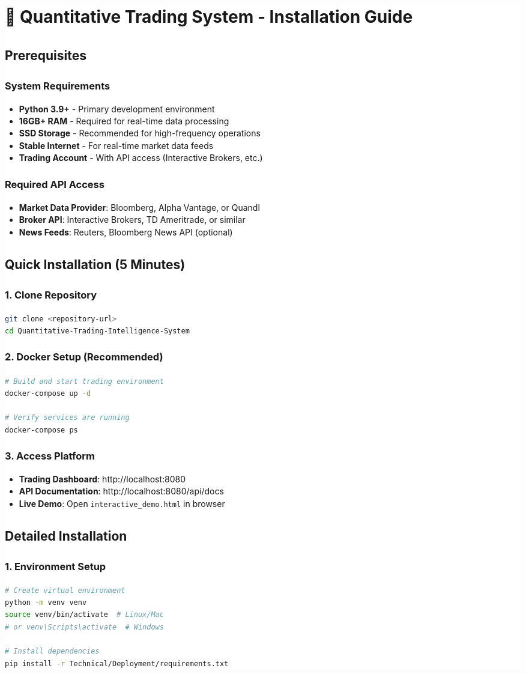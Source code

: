 # 🚀 Quantitative Trading System - Installation Guide

## Prerequisites

### System Requirements
- **Python 3.9+** - Primary development environment
- **16GB+ RAM** - Required for real-time data processing
- **SSD Storage** - Recommended for high-frequency operations
- **Stable Internet** - For real-time market data feeds
- **Trading Account** - With API access (Interactive Brokers, etc.)

### Required API Access
- **Market Data Provider**: Bloomberg, Alpha Vantage, or Quandl
- **Broker API**: Interactive Brokers, TD Ameritrade, or similar
- **News Feeds**: Reuters, Bloomberg News API (optional)

## Quick Installation (5 Minutes)

### 1. Clone Repository
```bash
git clone <repository-url>
cd Quantitative-Trading-Intelligence-System
```

### 2. Docker Setup (Recommended)
```bash
# Build and start trading environment
docker-compose up -d

# Verify services are running
docker-compose ps
```

### 3. Access Platform
- **Trading Dashboard**: http://localhost:8080
- **API Documentation**: http://localhost:8080/api/docs
- **Live Demo**: Open `interactive_demo.html` in browser

## Detailed Installation

### 1. Environment Setup
```bash
# Create virtual environment
python -m venv venv
source venv/bin/activate  # Linux/Mac
# or venv\Scripts\activate  # Windows

# Install dependencies
pip install -r Technical/Deployment/requirements.txt
```
